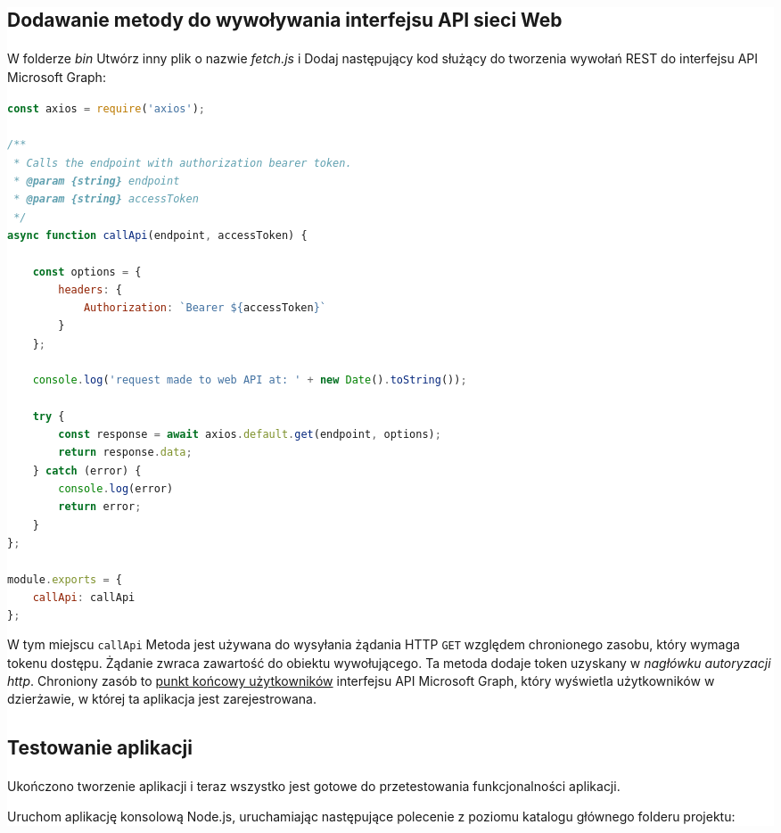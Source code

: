 ## <a name="add-a-method-to-call-a-web-api"></a>Dodawanie metody do wywoływania interfejsu API sieci Web

W folderze *bin* Utwórz inny plik o nazwie *fetch.js* i Dodaj następujący kod służący do tworzenia wywołań REST do interfejsu API Microsoft Graph:

```javascript
const axios = require('axios');

/**
 * Calls the endpoint with authorization bearer token.
 * @param {string} endpoint 
 * @param {string} accessToken 
 */
async function callApi(endpoint, accessToken) {

    const options = {
        headers: {
            Authorization: `Bearer ${accessToken}`
        }
    };

    console.log('request made to web API at: ' + new Date().toString());

    try {
        const response = await axios.default.get(endpoint, options);
        return response.data;
    } catch (error) {
        console.log(error)
        return error;
    }
};

module.exports = {
    callApi: callApi
};
```

W tym miejscu `callApi` Metoda jest używana do wysyłania żądania HTTP `GET` względem chronionego zasobu, który wymaga tokenu dostępu. Żądanie zwraca zawartość do obiektu wywołującego. Ta metoda dodaje token uzyskany w *nagłówku autoryzacji http*. Chroniony zasób to [punkt końcowy użytkowników](https://docs.microsoft.com/graph/api/user-list) interfejsu API Microsoft Graph, który wyświetla użytkowników w dzierżawie, w której ta aplikacja jest zarejestrowana.

## <a name="test-the-app"></a>Testowanie aplikacji

Ukończono tworzenie aplikacji i teraz wszystko jest gotowe do przetestowania funkcjonalności aplikacji.

Uruchom aplikację konsolową Node.js, uruchamiając następujące polecenie z poziomu katalogu głównego folderu projektu:
